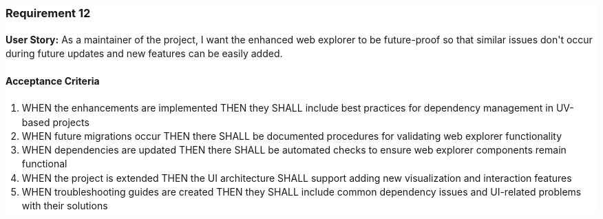 ### Requirement 12

**User Story:** As a maintainer of the project, I want the enhanced web explorer to be future-proof so that similar issues don't occur during future updates and new features can be easily added.

#### Acceptance Criteria

1. WHEN the enhancements are implemented THEN they SHALL include best practices for dependency management in UV-based projects
2. WHEN future migrations occur THEN there SHALL be documented procedures for validating web explorer functionality
3. WHEN dependencies are updated THEN there SHALL be automated checks to ensure web explorer components remain functional
4. WHEN the project is extended THEN the UI architecture SHALL support adding new visualization and interaction features
5. WHEN troubleshooting guides are created THEN they SHALL include common dependency issues and UI-related problems with their solutions